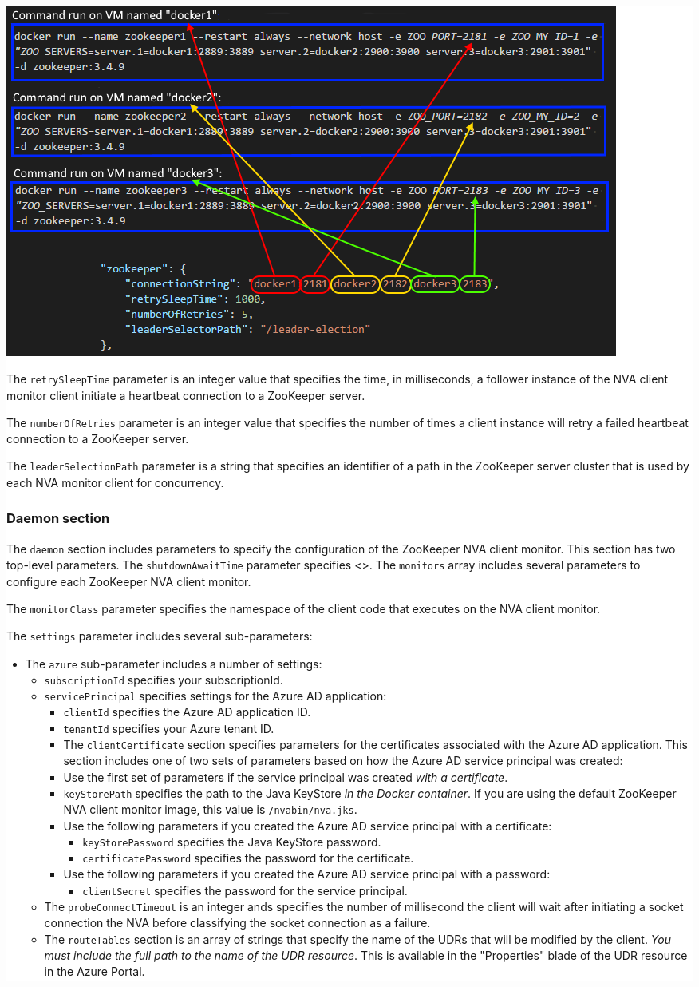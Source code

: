 ![](./media/json-connectionstring.png)

The `retrySleepTime` parameter is an integer value that specifies the time, in milliseconds, a follower instance of the NVA client monitor client initiate a heartbeat connection to a ZooKeeper server.

The `numberOfRetries` parameter is an integer value that specifies the number of times a client instance will retry a failed heartbeat connection to a ZooKeeper server.

The `leaderSelectionPath` parameter is a string that specifies an identifier of a path in the ZooKeeper server cluster that is used by each NVA monitor client for concurrency. 

### Daemon section

The `daemon` section includes parameters to specify the configuration of the ZooKeeper NVA client monitor. This section has two top-level parameters. The `shutdownAwaitTime` parameter specifies <>. The `monitors` array includes several parameters to configure each ZooKeeper NVA client monitor.

The `monitorClass` parameter specifies the namespace of the client code that executes on the NVA client monitor.

The `settings` parameter includes several sub-parameters:
* The `azure` sub-parameter includes a number of settings:
    * `subscriptionId` specifies your subscriptionId. 
    * `servicePrincipal` specifies settings for the Azure AD application:
        * `clientId` specifies the Azure AD application ID.
        * `tenantId` specifies your Azure tenant ID.
        * The `clientCertificate` section specifies parameters for the certificates associated with the Azure AD application. This section includes one of two sets of parameters based on how the Azure AD service principal was created:
        * Use the first set of parameters if the service principal was created *with a certificate*.
        * `keyStorePath` specifies the path to the Java KeyStore *in the Docker container*. If you are using the default ZooKeeper NVA client monitor image, this value is `/nvabin/nva.jks`.
        * Use the following parameters if you created the Azure AD service principal with a certificate:
            * `keyStorePassword` specifies the Java KeyStore password.
            * `certificatePassword` specifies the password for the certificate.
        * Use the following parameters if you created the Azure AD service principal with a password:
            * `clientSecret` specifies the password for the service principal.
    * The `probeConnectTimeout` is an integer ands specifies the number of millisecond the client will wait after initiating a socket connection the NVA before classifying the socket connection as a failure.
    * The `routeTables` section is an array of strings that specify the name of the UDRs that will be modified by the client. *You must include the full path to the name of the UDR resource*. This is available in the "Properties" blade of the UDR resource in the Azure Portal.
